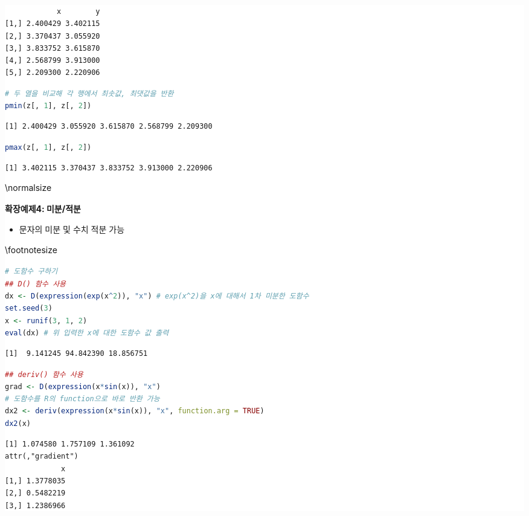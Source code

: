```
            x        y
[1,] 2.400429 3.402115
[2,] 3.370437 3.055920
[3,] 3.833752 3.615870
[4,] 2.568799 3.913000
[5,] 2.209300 2.220906
```

```r
# 두 열을 비교해 각 행에서 최솟값, 최댓값을 반환
pmin(z[, 1], z[, 2]) 
```

```
[1] 2.400429 3.055920 3.615870 2.568799 2.209300
```

```r
pmax(z[, 1], z[, 2])
```

```
[1] 3.402115 3.370437 3.833752 3.913000 2.220906
```

 \normalsize


**확장예제4: 미분/적분**

- 문자의 미분 및 수치 적분 가능

\footnotesize


```r
# 도함수 구하기
## D() 함수 사용
dx <- D(expression(exp(x^2)), "x") # exp(x^2)을 x에 대해서 1차 미분한 도함수
set.seed(3)
x <- runif(3, 1, 2)
eval(dx) # 위 입력한 x에 대한 도함수 값 출력
```

```
[1]  9.141245 94.842390 18.856751
```

```r
## deriv() 함수 사용
grad <- D(expression(x*sin(x)), "x")
# 도함수를 R의 function으로 바로 반환 가능
dx2 <- deriv(expression(x*sin(x)), "x", function.arg = TRUE) 
dx2(x)
```

```
[1] 1.074580 1.757109 1.361092
attr(,"gradient")
             x
[1,] 1.3778035
[2,] 0.5482219
[3,] 1.2386966
```
